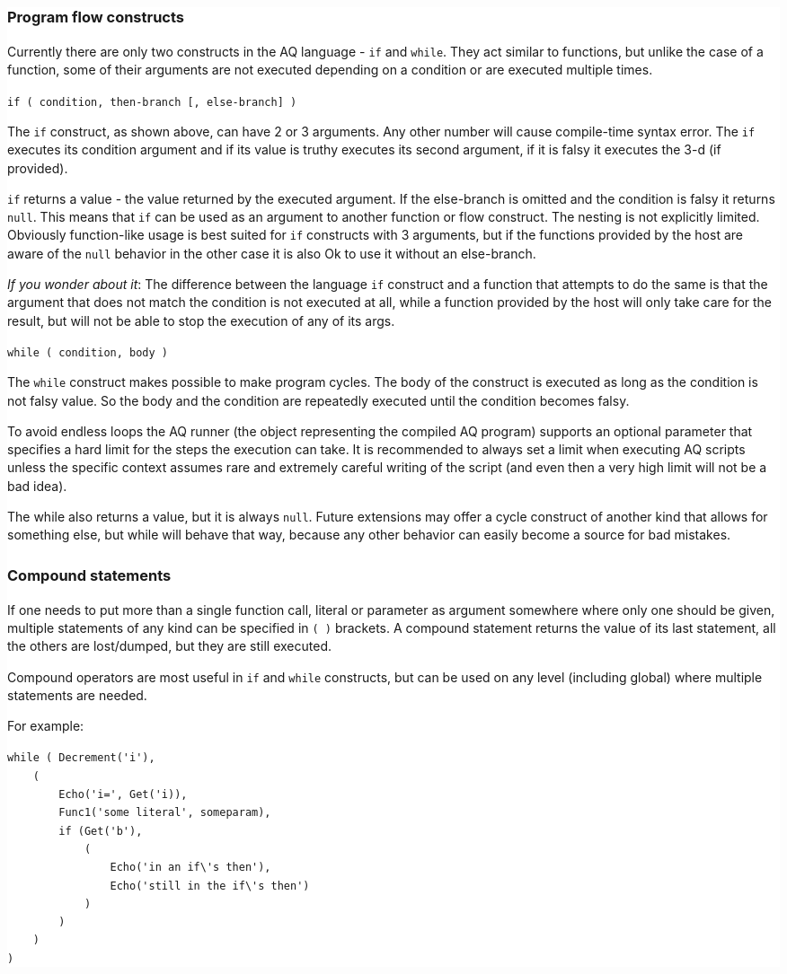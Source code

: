 ### Program flow constructs

Currently there are only two constructs in the AQ language - `if` and `while`. They act similar to functions, but unlike the case of a function, some of their arguments are not executed depending on a condition or are executed multiple times.

`if ( condition, then-branch [, else-branch] )`

The `if` construct, as shown above, can have 2 or 3 arguments. Any other number will cause compile-time syntax error. The `if` executes its condition argument and if its value is truthy executes its second argument, if it is falsy it executes the 3-d (if provided). 

`if` returns a value - the value returned by the executed argument. If the else-branch is omitted and the condition is falsy it returns `null`. This means that `if` can be used as an argument to another function or flow construct. The nesting is not explicitly limited. Obviously function-like usage is best suited for `if` constructs with 3 arguments, but if the functions provided by the host are aware of the `null` behavior in the other case it is also Ok to use it without an else-branch.

_If you wonder about it_: The difference between the language `if` construct and a function that attempts to do the same is that the argument that does not match the condition is not executed at all, while a function provided by the host will only take care for the result, but will not be able to stop the execution of any of its args.

`while ( condition, body )`

The `while` construct makes possible to make program cycles. The body of the construct is executed as long as the condition is not falsy value. So the body and the condition are repeatedly executed until the condition becomes falsy.

To avoid endless loops the AQ runner (the object representing the compiled AQ program) supports an optional parameter that specifies a hard limit for the steps the execution can take. It is recommended to always set a limit when executing AQ scripts unless the specific context assumes rare and extremely careful writing of the script (and even then a very high limit will not be a bad idea).

The while also returns a value, but it is always `null`. Future extensions may offer a cycle construct of another kind that allows for something else, but while will behave that way, because any other behavior can easily become a source for bad mistakes.

### Compound statements

If one needs to put more than a single function call, literal or parameter as argument somewhere where only one should be given, multiple statements of any kind can be specified in `( )` brackets. A compound statement returns the value of its last statement, all the others are lost/dumped, but they are still executed.

Compound operators are most useful in `if` and `while` constructs, but can be used on any level (including global) where multiple statements are needed.

For example:

```
while ( Decrement('i'),
    (
        Echo('i=', Get('i)),
        Func1('some literal', someparam),
        if (Get('b'),
            (
                Echo('in an if\'s then'),
                Echo('still in the if\'s then')
            )
        )
    )
)
```
